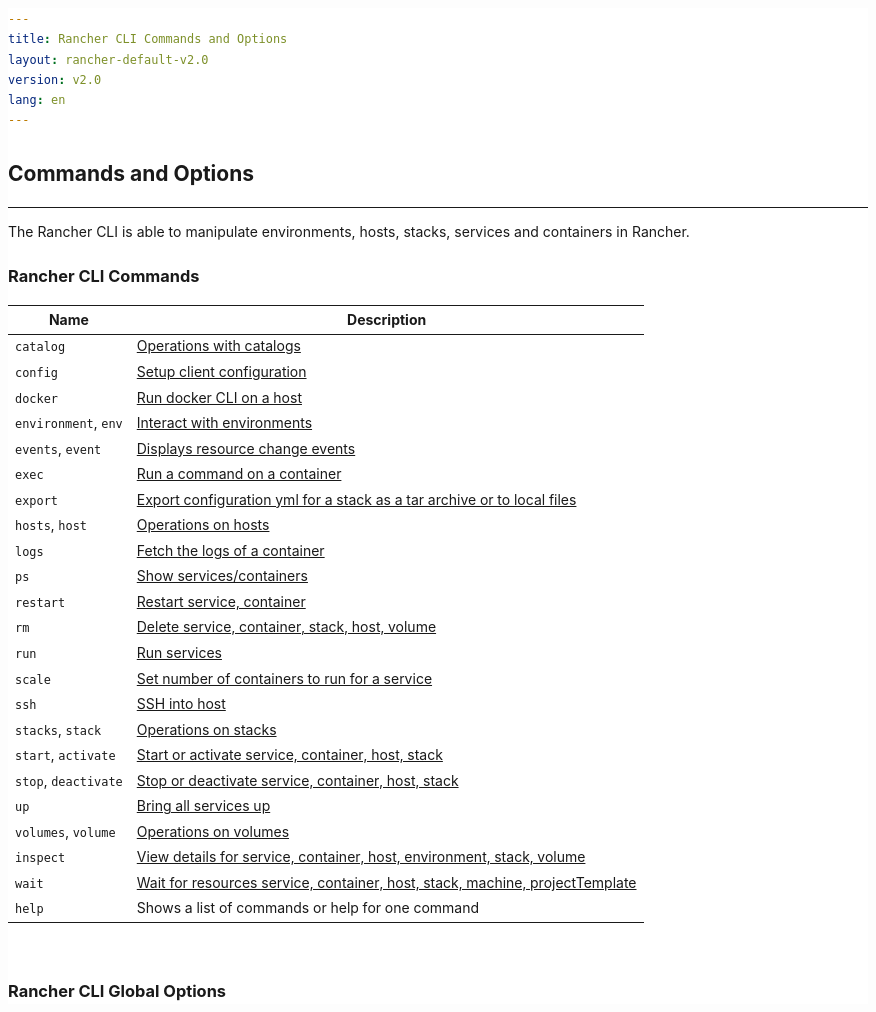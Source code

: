 ```yaml
---
title: Rancher CLI Commands and Options
layout: rancher-default-v2.0
version: v2.0
lang: en
---
```


## Commands and Options
---

The Rancher CLI is able to manipulate environments, hosts, stacks, services and containers in Rancher.

### Rancher CLI Commands

Name | Description
----|-----
`catalog`      |     [Operations with catalogs](#rancher-catalog-reference)
`config`     |       [Setup client configuration](#rancher-config-reference)
`docker`      |        [Run docker CLI on a host](#rancher-docker-reference)
`environment`, `env`  | [Interact with environments](#rancher-environment-reference)
`events`, `event`   |        [Displays resource change events](#rancher-events-reference)
`exec`       |       [Run a command on a container](#rancher-exec-reference)
`export`     |      [Export configuration yml for a stack as a tar archive or to local files](#rancher-export-reference)
`hosts`, `host`    |   [Operations on hosts](#rancher-hosts-reference)
`logs`           |   [Fetch the logs of a container](#rancher-logs-reference)
`ps`            |    [Show services/containers](#rancher-ps-reference)
`restart`       |   [Restart service, container](#rancher-restart-reference)
`rm`          |      [Delete service, container, stack, host, volume](#rancher-rm-reference)
`run`         |     [Run services](#rancher-run-reference)
`scale`       |      [Set number of containers to run for a service](#rancher-scale-reference)
`ssh`         |      [SSH into host](#rancher-ssh-reference)
`stacks`, `stack`  |   [Operations on stacks](#rancher-stacks-reference)
`start`, `activate`  | [Start or activate service, container, host, stack](#rancher-startactivate-reference)
`stop`, `deactivate` | [Stop or deactivate service, container, host, stack](#rancher-stopdeactivate-reference)
`up`           |     [Bring all services up](#rancher-up-reference)
`volumes`, `volume` |   [Operations on volumes](#rancher-volumes-reference)
`inspect`      |     [View details for service, container, host, environment, stack, volume](#rancher-inspect-reference)
`wait`        |      [Wait for resources service, container, host, stack, machine, projectTemplate](#rancher-wait-reference)
`help`        |     Shows a list of commands or help for one command

<br>

### Rancher CLI Global Options
